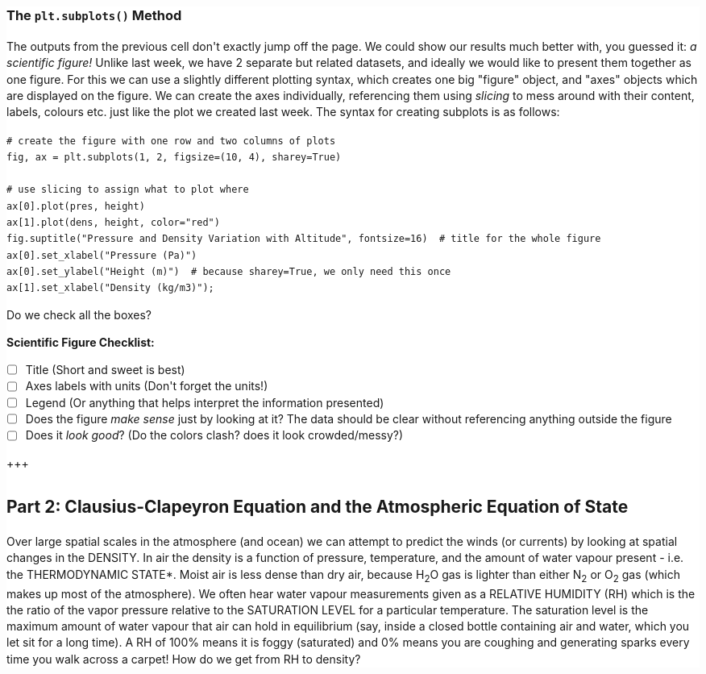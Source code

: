 ### The `plt.subplots()` Method

The outputs from the previous cell don't exactly jump off the page. We could show our results much better with, you guessed it: *a scientific figure!* Unlike last week, we have 2 separate but related datasets, and ideally we would like to present them together as one figure. For this we can use a slightly different plotting syntax, which creates one big "figure" object, and "axes" objects which are displayed on the figure. We can create the axes individually, referencing them using *slicing* to mess around with their content, labels, colours etc. just like the plot we created last week. The syntax for creating subplots is as follows:

```{code-cell} ipython3
# create the figure with one row and two columns of plots
fig, ax = plt.subplots(1, 2, figsize=(10, 4), sharey=True)

# use slicing to assign what to plot where
ax[0].plot(pres, height)
ax[1].plot(dens, height, color="red")
fig.suptitle("Pressure and Density Variation with Altitude", fontsize=16)  # title for the whole figure
ax[0].set_xlabel("Pressure (Pa)")
ax[0].set_ylabel("Height (m)")  # because sharey=True, we only need this once
ax[1].set_xlabel("Density (kg/m3)");
```

Do we check all the boxes?

<div class="alert alert-block alert-info">
<b>Scientific Figure Checklist:</b> 

- [ ] Title (Short and sweet is best)
- [ ] Axes labels with units (Don't forget the units!)
- [ ] Legend (Or anything that helps interpret the information presented)
- [ ] Does the figure *make sense* just by looking at it? The data should be clear without referencing anything outside the figure
- [ ] Does it *look good*? (Do the colors clash? does it look crowded/messy?)
</div>

+++

## Part 2: Clausius-Clapeyron Equation and the Atmospheric Equation of State

Over large spatial scales in the atmosphere (and ocean) we can attempt to predict the winds (or currents) by looking at spatial changes in the DENSITY. In air the density is a function of pressure, temperature, and the amount of water
vapour present - i.e.  the THERMODYNAMIC STATE*. Moist air is less dense than dry air, because H$_2$O gas is lighter than either N$_2$ or O$_2$ gas (which makes up most of the atmosphere). We often hear water vapour measurements given as a RELATIVE HUMIDITY (RH) which is the the ratio of the vapor pressure relative to the SATURATION LEVEL for a particular temperature.  The saturation level is the maximum amount of water vapour that air can hold in equilibrium (say, inside a closed bottle containing air and water, which you let sit for a long time).  A RH of 100% means it is foggy (saturated) and 0% means you are coughing and generating sparks every time you walk across a carpet! How do we get from RH to density?
